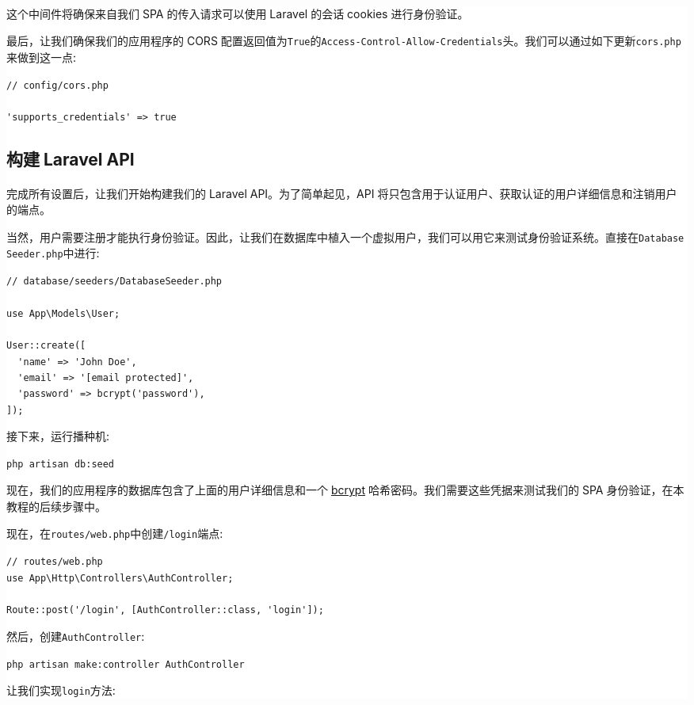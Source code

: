 这个中间件将确保来自我们 SPA 的传入请求可以使用 Laravel 的会话 cookies 进行身份验证。

最后，让我们确保我们的应用程序的 CORS 配置返回值为`True`的`Access-Control-Allow-Credentials`头。我们可以通过如下更新`cors.php`来做到这一点:

```
// config/cors.php

'supports_credentials' => true

```

## 构建 Laravel API

完成所有设置后，让我们开始构建我们的 Laravel API。为了简单起见，API 将只包含用于认证用户、获取认证的用户详细信息和注销用户的端点。

当然，用户需要注册才能执行身份验证。因此，让我们在数据库中植入一个虚拟用户，我们可以用它来测试身份验证系统。直接在`DatabaseSeeder.php`中进行:

```
// database/seeders/DatabaseSeeder.php

use App\Models\User;

User::create([
  'name' => 'John Doe',
  'email' => '[email protected]',
  'password' => bcrypt('password'),
]);

```

接下来，运行播种机:

```
php artisan db:seed

```

现在，我们的应用程序的数据库包含了上面的用户详细信息和一个 [bcrypt](https://en.wikipedia.org/wiki/Bcrypt) 哈希密码。我们需要这些凭据来测试我们的 SPA 身份验证，在本教程的后续步骤中。

现在，在`routes/web.php`中创建`/login`端点:

```
// routes/web.php
use App\Http\Controllers\AuthController;

Route::post('/login', [AuthController::class, 'login']);

```

然后，创建`AuthController`:

```
php artisan make:controller AuthController

```

让我们实现`login`方法:
